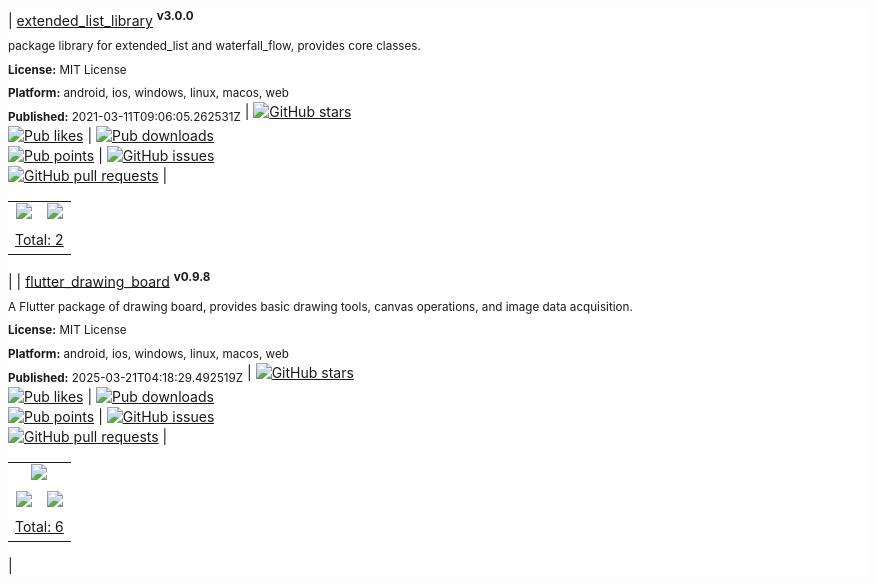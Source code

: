 | [extended_list_library](https://pub.dev/packages/extended_list_library) <sup><strong>v3.0.0</strong></sup> <br/> <sub>package library for extended_list and waterfall_flow, provides core classes.</sub> <br/> <sub><strong>License:</strong> MIT License</sub> <br/> <sub><strong>Platform:</strong> android, ios, windows, linux, macos, web</sub> <br/> <sub><strong>Published:</strong> 2021-03-11T09:06:05.262531Z</sub> | [![GitHub stars](https://img.shields.io/github/stars/fluttercandies/extended_list_library?style=social&logo=github&logoColor=1F2328&label=)](https://github.com/fluttercandies/extended_list_library) <br/> [![Pub likes](https://img.shields.io/pub/likes/extended_list_library?style=social&logo=flutter&logoColor=168AFD&label=)](https://pub.dev/packages/extended_list_library) | [![Pub downloads](https://img.shields.io/badge/10.52k%2Fmonth-4AC51C?style=flat&logo=data:image/svg+xml;base64,PHN2ZyB4bWxucz0iaHR0cDovL3d3dy53My5vcmcvMjAwMC9zdmciIHZpZXdCb3g9IjAgMCAyNCAyNCIgZmlsbD0icmdiYSgyNTUsMjU1LDI1NSwxKSI+PHBhdGggZmlsbD0ibm9uZSIgZD0iTTAgMGgyNHYyNEgweiI+PC9wYXRoPjxwYXRoIGQ9Ik0zIDE5SDIxVjIxSDNWMTlaTTEzIDEzLjE3MTZMMTkuMDcxMSA3LjEwMDVMMjAuNDg1MyA4LjUxNDcyTDEyIDE3TDMuNTE0NzIgOC41MTQ3Mkw0LjkyODkzIDcuMTAwNUwxMSAxMy4xNzE2VjJIMTNWMTMuMTcxNloiPjwvcGF0aD48L3N2Zz4=)](https://pub.dev/packages/extended_list_library) <br/> [![Pub points](https://img.shields.io/pub/points/extended_list_library?style=flat&label=&logo=data:image/svg+xml;base64,PHN2ZyB4bWxucz0iaHR0cDovL3d3dy53My5vcmcvMjAwMC9zdmciIHZpZXdCb3g9IjAgMCAyNCAyNCIgZmlsbD0icmdiYSgyNTUsMjU1LDI1NSwxKSI+PHBhdGggZmlsbD0ibm9uZSIgZD0iTTAgMGgyNHYyNEgweiI+PC9wYXRoPjxwYXRoIGQ9Ik0yMyAxMkwxNS45Mjg5IDE5LjA3MTFMMTQuNTE0NyAxNy42NTY5TDIwLjE3MTYgMTJMMTQuNTE0NyA2LjM0MzE3TDE1LjkyODkgNC45Mjg5NkwyMyAxMlpNMy44Mjg0MyAxMkw5LjQ4NTI4IDE3LjY1NjlMOC4wNzEwNyAxOS4wNzExTDEgMTJMOC4wNzEwNyA0LjkyODk2TDkuNDg1MjggNi4zNDMxN0wzLjgyODQzIDEyWiI+PC9wYXRoPjwvc3ZnPg==)](https://pub.dev/packages/extended_list_library/score) | [![GitHub issues](https://img.shields.io/github/issues/fluttercandies/extended_list_library?label=)](https://github.com/fluttercandies/extended_list_library/issues) <br/> [![GitHub pull requests](https://img.shields.io/github/issues-pr/fluttercandies/extended_list_library?label=)](https://github.com/fluttercandies/extended_list_library/pulls) | <table align="center" border="0"><tr align="center"><td><a href="https://github.com/zmtzawqlp"><img width="30px" src="https://avatars.githubusercontent.com/u/16477333?v=4" /></a></td><td><a href="https://github.com/AlexV525"><img width="30px" src="https://avatars.githubusercontent.com/u/15884415?v=4" /></a></td></tr><tr align="center"><td colspan="2"><a href="https://github.com/fluttercandies/extended_list_library/graphs/contributors">Total: 2</a></td></tr></table> | 
| [flutter_drawing_board](https://pub.dev/packages/flutter_drawing_board) <sup><strong>v0.9.8</strong></sup> <br/> <sub>A Flutter package of drawing board, provides basic drawing tools, canvas operations, and image data acquisition.</sub> <br/> <sub><strong>License:</strong> MIT License</sub> <br/> <sub><strong>Platform:</strong> android, ios, windows, linux, macos, web</sub> <br/> <sub><strong>Published:</strong> 2025-03-21T04:18:29.492519Z</sub> | [![GitHub stars](https://img.shields.io/github/stars/fluttercandies/flutter_drawing_board?style=social&logo=github&logoColor=1F2328&label=)](https://github.com/fluttercandies/flutter_drawing_board) <br/> [![Pub likes](https://img.shields.io/pub/likes/flutter_drawing_board?style=social&logo=flutter&logoColor=168AFD&label=)](https://pub.dev/packages/flutter_drawing_board) | [![Pub downloads](https://img.shields.io/badge/7.91k%2Fmonth-4AC51C?style=flat&logo=data:image/svg+xml;base64,PHN2ZyB4bWxucz0iaHR0cDovL3d3dy53My5vcmcvMjAwMC9zdmciIHZpZXdCb3g9IjAgMCAyNCAyNCIgZmlsbD0icmdiYSgyNTUsMjU1LDI1NSwxKSI+PHBhdGggZmlsbD0ibm9uZSIgZD0iTTAgMGgyNHYyNEgweiI+PC9wYXRoPjxwYXRoIGQ9Ik0zIDE5SDIxVjIxSDNWMTlaTTEzIDEzLjE3MTZMMTkuMDcxMSA3LjEwMDVMMjAuNDg1MyA4LjUxNDcyTDEyIDE3TDMuNTE0NzIgOC41MTQ3Mkw0LjkyODkzIDcuMTAwNUwxMSAxMy4xNzE2VjJIMTNWMTMuMTcxNloiPjwvcGF0aD48L3N2Zz4=)](https://pub.dev/packages/flutter_drawing_board) <br/> [![Pub points](https://img.shields.io/pub/points/flutter_drawing_board?style=flat&label=&logo=data:image/svg+xml;base64,PHN2ZyB4bWxucz0iaHR0cDovL3d3dy53My5vcmcvMjAwMC9zdmciIHZpZXdCb3g9IjAgMCAyNCAyNCIgZmlsbD0icmdiYSgyNTUsMjU1LDI1NSwxKSI+PHBhdGggZmlsbD0ibm9uZSIgZD0iTTAgMGgyNHYyNEgweiI+PC9wYXRoPjxwYXRoIGQ9Ik0yMyAxMkwxNS45Mjg5IDE5LjA3MTFMMTQuNTE0NyAxNy42NTY5TDIwLjE3MTYgMTJMMTQuNTE0NyA2LjM0MzE3TDE1LjkyODkgNC45Mjg5NkwyMyAxMlpNMy44Mjg0MyAxMkw5LjQ4NTI4IDE3LjY1NjlMOC4wNzEwNyAxOS4wNzExTDEgMTJMOC4wNzEwNyA0LjkyODk2TDkuNDg1MjggNi4zNDMxN0wzLjgyODQzIDEyWiI+PC9wYXRoPjwvc3ZnPg==)](https://pub.dev/packages/flutter_drawing_board/score) | [![GitHub issues](https://img.shields.io/github/issues/fluttercandies/flutter_drawing_board?label=)](https://github.com/fluttercandies/flutter_drawing_board/issues) <br/> [![GitHub pull requests](https://img.shields.io/github/issues-pr/fluttercandies/flutter_drawing_board?label=)](https://github.com/fluttercandies/flutter_drawing_board/pulls) | <table align="center" border="0"><tr align="center"><td colspan="2"><a href="https://github.com/xSILENCEx"><img width="36px" src="https://avatars.githubusercontent.com/u/37292034?v=4" /></a></td></tr><tr align="center"><td><a href="https://github.com/MarsadMaqsood"><img width="30px" src="https://avatars.githubusercontent.com/u/53562046?v=4" /></a></td><td><a href="https://github.com/AlexV525"><img width="30px" src="https://avatars.githubusercontent.com/u/15884415?v=4" /></a></td></tr><tr align="center"><td colspan="2"><a href="https://github.com/fluttercandies/flutter_drawing_board/graphs/contributors">Total: 6</a></td></tr></table> | 
